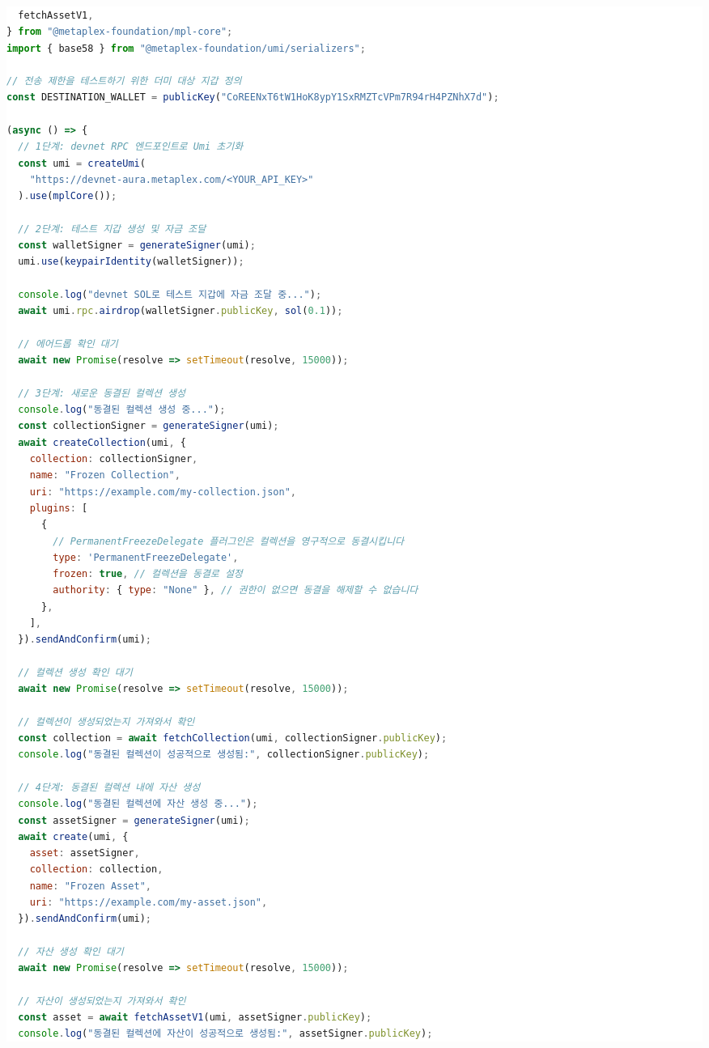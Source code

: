 ```js
  fetchAssetV1,
} from "@metaplex-foundation/mpl-core";
import { base58 } from "@metaplex-foundation/umi/serializers";

// 전송 제한을 테스트하기 위한 더미 대상 지갑 정의
const DESTINATION_WALLET = publicKey("CoREENxT6tW1HoK8ypY1SxRMZTcVPm7R94rH4PZNhX7d");

(async () => {
  // 1단계: devnet RPC 엔드포인트로 Umi 초기화
  const umi = createUmi(
    "https://devnet-aura.metaplex.com/<YOUR_API_KEY>"
  ).use(mplCore());

  // 2단계: 테스트 지갑 생성 및 자금 조달
  const walletSigner = generateSigner(umi);
  umi.use(keypairIdentity(walletSigner));

  console.log("devnet SOL로 테스트 지갑에 자금 조달 중...");
  await umi.rpc.airdrop(walletSigner.publicKey, sol(0.1));

  // 에어드롭 확인 대기
  await new Promise(resolve => setTimeout(resolve, 15000));

  // 3단계: 새로운 동결된 컬렉션 생성
  console.log("동결된 컬렉션 생성 중...");
  const collectionSigner = generateSigner(umi);
  await createCollection(umi, {
    collection: collectionSigner,
    name: "Frozen Collection",
    uri: "https://example.com/my-collection.json",
    plugins: [
      {
        // PermanentFreezeDelegate 플러그인은 컬렉션을 영구적으로 동결시킵니다
        type: 'PermanentFreezeDelegate',
        frozen: true, // 컬렉션을 동결로 설정
        authority: { type: "None" }, // 권한이 없으면 동결을 해제할 수 없습니다
      },
    ],
  }).sendAndConfirm(umi);

  // 컬렉션 생성 확인 대기
  await new Promise(resolve => setTimeout(resolve, 15000));

  // 컬렉션이 생성되었는지 가져와서 확인
  const collection = await fetchCollection(umi, collectionSigner.publicKey);
  console.log("동결된 컬렉션이 성공적으로 생성됨:", collectionSigner.publicKey);

  // 4단계: 동결된 컬렉션 내에 자산 생성
  console.log("동결된 컬렉션에 자산 생성 중...");
  const assetSigner = generateSigner(umi);
  await create(umi, {
    asset: assetSigner,
    collection: collection,
    name: "Frozen Asset",
    uri: "https://example.com/my-asset.json",
  }).sendAndConfirm(umi);

  // 자산 생성 확인 대기
  await new Promise(resolve => setTimeout(resolve, 15000));

  // 자산이 생성되었는지 가져와서 확인
  const asset = await fetchAssetV1(umi, assetSigner.publicKey);
  console.log("동결된 컬렉션에 자산이 성공적으로 생성됨:", assetSigner.publicKey);
```